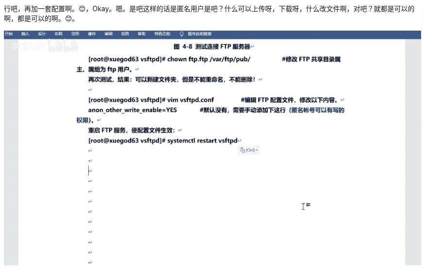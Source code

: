 行吧，再加一套配置啊。😊，Okay。嗯。是吧这样的话是匿名用户是吧？什么可以上传呀，下载呀，什么改文件啊，对吧？就都是可以的啊，都是可以的啊。😊。



![](img/70b7bb7f7e59af22455c1ea071afd688_47.png)